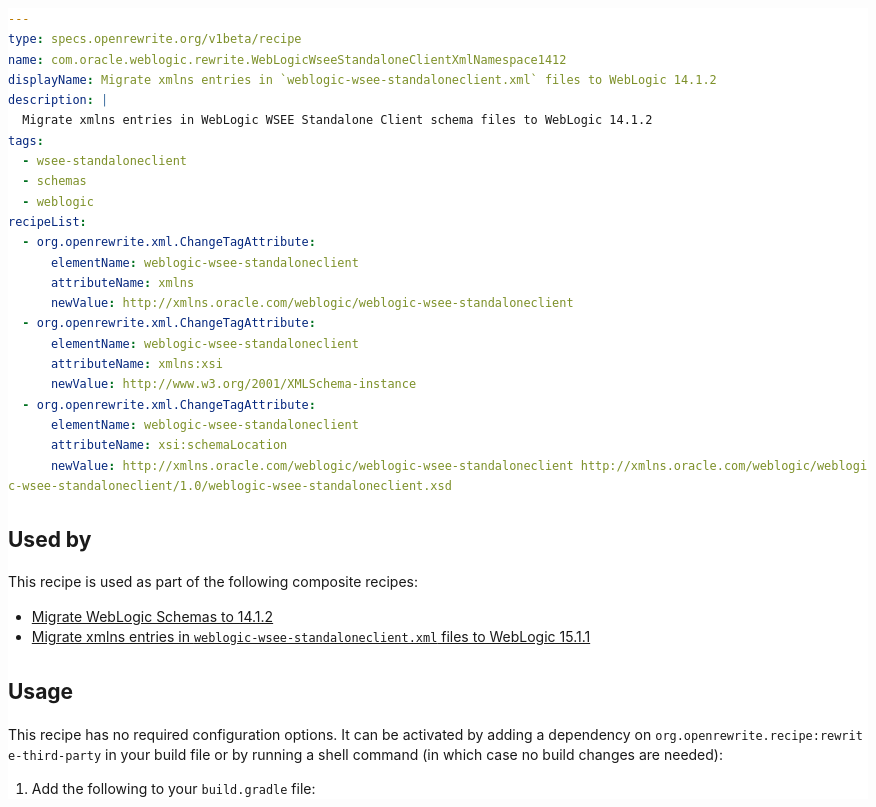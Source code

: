 </TabItem>

<TabItem value="yaml-recipe-list" label="Yaml Recipe List">

```yaml
---
type: specs.openrewrite.org/v1beta/recipe
name: com.oracle.weblogic.rewrite.WebLogicWseeStandaloneClientXmlNamespace1412
displayName: Migrate xmlns entries in `weblogic-wsee-standaloneclient.xml` files to WebLogic 14.1.2
description: |
  Migrate xmlns entries in WebLogic WSEE Standalone Client schema files to WebLogic 14.1.2
tags:
  - wsee-standaloneclient
  - schemas
  - weblogic
recipeList:
  - org.openrewrite.xml.ChangeTagAttribute:
      elementName: weblogic-wsee-standaloneclient
      attributeName: xmlns
      newValue: http://xmlns.oracle.com/weblogic/weblogic-wsee-standaloneclient
  - org.openrewrite.xml.ChangeTagAttribute:
      elementName: weblogic-wsee-standaloneclient
      attributeName: xmlns:xsi
      newValue: http://www.w3.org/2001/XMLSchema-instance
  - org.openrewrite.xml.ChangeTagAttribute:
      elementName: weblogic-wsee-standaloneclient
      attributeName: xsi:schemaLocation
      newValue: http://xmlns.oracle.com/weblogic/weblogic-wsee-standaloneclient http://xmlns.oracle.com/weblogic/weblogic-wsee-standaloneclient/1.0/weblogic-wsee-standaloneclient.xsd

```
</TabItem>
</Tabs>

## Used by

This recipe is used as part of the following composite recipes:

* [Migrate WebLogic Schemas to 14.1.2](/recipes/com/oracle/weblogic/rewrite/migrateweblogicschemasto1412.md)
* [Migrate xmlns entries in `weblogic-wsee-standaloneclient.xml` files to WebLogic 15.1.1](/recipes/com/oracle/weblogic/rewrite/weblogicwseestandaloneclientxmlnamespace1511.md)


## Usage

This recipe has no required configuration options. It can be activated by adding a dependency on `org.openrewrite.recipe:rewrite-third-party` in your build file or by running a shell command (in which case no build changes are needed):
<Tabs groupId="projectType">
<TabItem value="gradle" label="Gradle">

1. Add the following to your `build.gradle` file:
